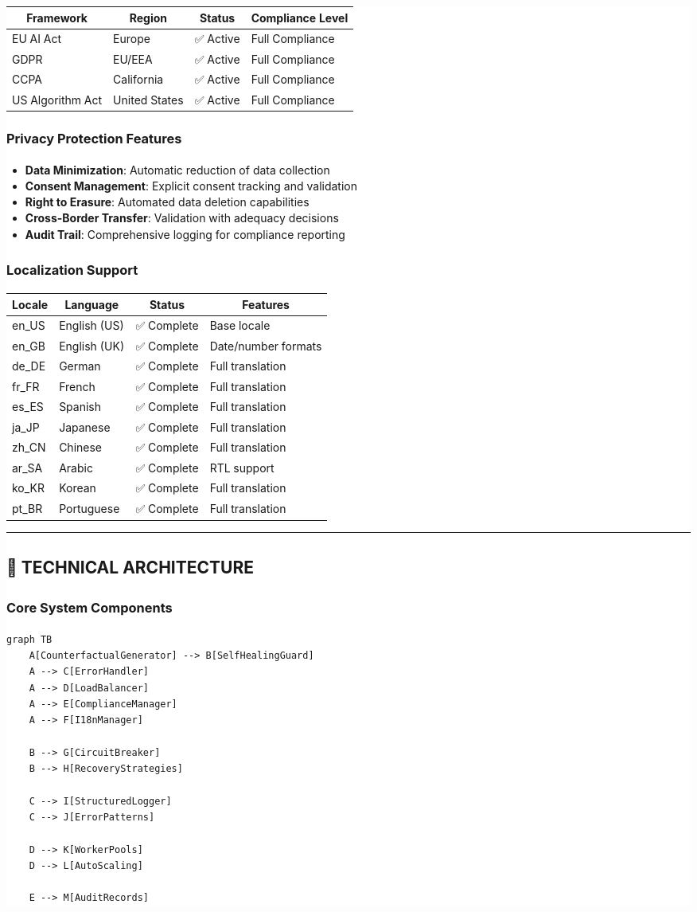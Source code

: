 | Framework | Region | Status | Compliance Level |
|-----------|---------|---------|------------------|
| EU AI Act | Europe | ✅ Active | Full Compliance |
| GDPR | EU/EEA | ✅ Active | Full Compliance |
| CCPA | California | ✅ Active | Full Compliance |
| US Algorithm Act | United States | ✅ Active | Full Compliance |

### Privacy Protection Features

- **Data Minimization**: Automatic reduction of data collection
- **Consent Management**: Explicit consent tracking and validation
- **Right to Erasure**: Automated data deletion capabilities
- **Cross-Border Transfer**: Validation with adequacy decisions
- **Audit Trail**: Comprehensive logging for compliance reporting

### Localization Support

| Locale | Language | Status | Features |
|--------|----------|---------|----------|
| en_US | English (US) | ✅ Complete | Base locale |
| en_GB | English (UK) | ✅ Complete | Date/number formats |
| de_DE | German | ✅ Complete | Full translation |
| fr_FR | French | ✅ Complete | Full translation |
| es_ES | Spanish | ✅ Complete | Full translation |
| ja_JP | Japanese | ✅ Complete | Full translation |
| zh_CN | Chinese | ✅ Complete | Full translation |
| ar_SA | Arabic | ✅ Complete | RTL support |
| ko_KR | Korean | ✅ Complete | Full translation |
| pt_BR | Portuguese | ✅ Complete | Full translation |

---

## 🔧 TECHNICAL ARCHITECTURE

### Core System Components

```mermaid
graph TB
    A[CounterfactualGenerator] --> B[SelfHealingGuard]
    A --> C[ErrorHandler]
    A --> D[LoadBalancer]
    A --> E[ComplianceManager]
    A --> F[I18nManager]
    
    B --> G[CircuitBreaker]
    B --> H[RecoveryStrategies]
    
    C --> I[StructuredLogger]
    C --> J[ErrorPatterns]
    
    D --> K[WorkerPools]
    D --> L[AutoScaling]
    
    E --> M[AuditRecords]
```